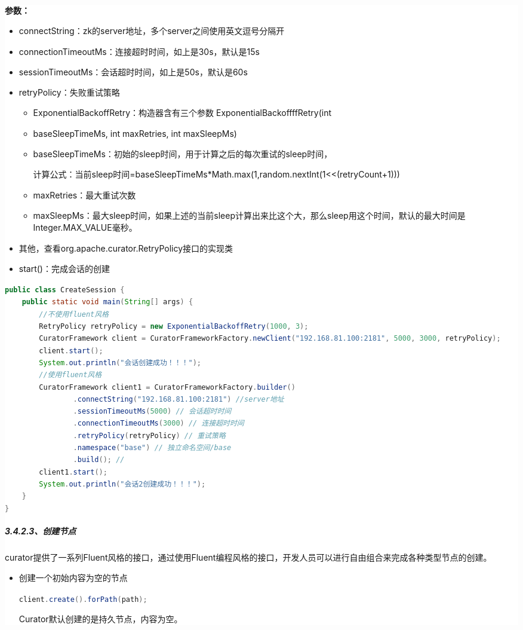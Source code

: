   **参数：**

  - connectString：zk的server地址，多个server之间使⽤英⽂逗号分隔开

  - connectionTimeoutMs：连接超时时间，如上是30s，默认是15s

  - sessionTimeoutMs：会话超时时间，如上是50s，默认是60s

  - retryPolicy：失败重试策略

    - ExponentialBackoffRetry：构造器含有三个参数 ExponentialBackoffffRetry(int

    - baseSleepTimeMs, int maxRetries, int maxSleepMs)

    - baseSleepTimeMs：初始的sleep时间，⽤于计算之后的每次重试的sleep时间，

      计算公式：当前sleep时间=baseSleepTimeMs*Math.max(1,random.nextInt(1<<(retryCount+1)))

    - maxRetries：最⼤重试次数

    - maxSleepMs：最⼤sleep时间，如果上述的当前sleep计算出来⽐这个⼤，那么sleep⽤这个时间，默认的最⼤时间是Integer.MAX_VALUE毫秒。

  - 其他，查看org.apache.curator.RetryPolicy接⼝的实现类

  - start()：完成会话的创建

  ```java
  public class CreateSession {
      public static void main(String[] args) {
          //不使用fluent风格
          RetryPolicy retryPolicy = new ExponentialBackoffRetry(1000, 3);
          CuratorFramework client = CuratorFrameworkFactory.newClient("192.168.81.100:2181", 5000, 3000, retryPolicy);
          client.start();
          System.out.println("会话创建成功！！！");
          //使用fluent风格
          CuratorFramework client1 = CuratorFrameworkFactory.builder()
                  .connectString("192.168.81.100:2181") //server地址
                  .sessionTimeoutMs(5000) // 会话超时时间
                  .connectionTimeoutMs(3000) // 连接超时时间
                  .retryPolicy(retryPolicy) // 重试策略
                  .namespace("base") // 独⽴命名空间/base
                  .build(); //
          client1.start();
          System.out.println("会话2创建成功！！！");
      }
  }
  ```

##### 3.4.2.3、创建节点

curator提供了⼀系列Fluent⻛格的接⼝，通过使⽤Fluent编程⻛格的接⼝，开发⼈员可以进⾏⾃由组合来完成各种类型节点的创建。

- 创建⼀个初始内容为空的节点

  ```java
  client.create().forPath(path);
  ```

  Curator默认创建的是持久节点，内容为空。
